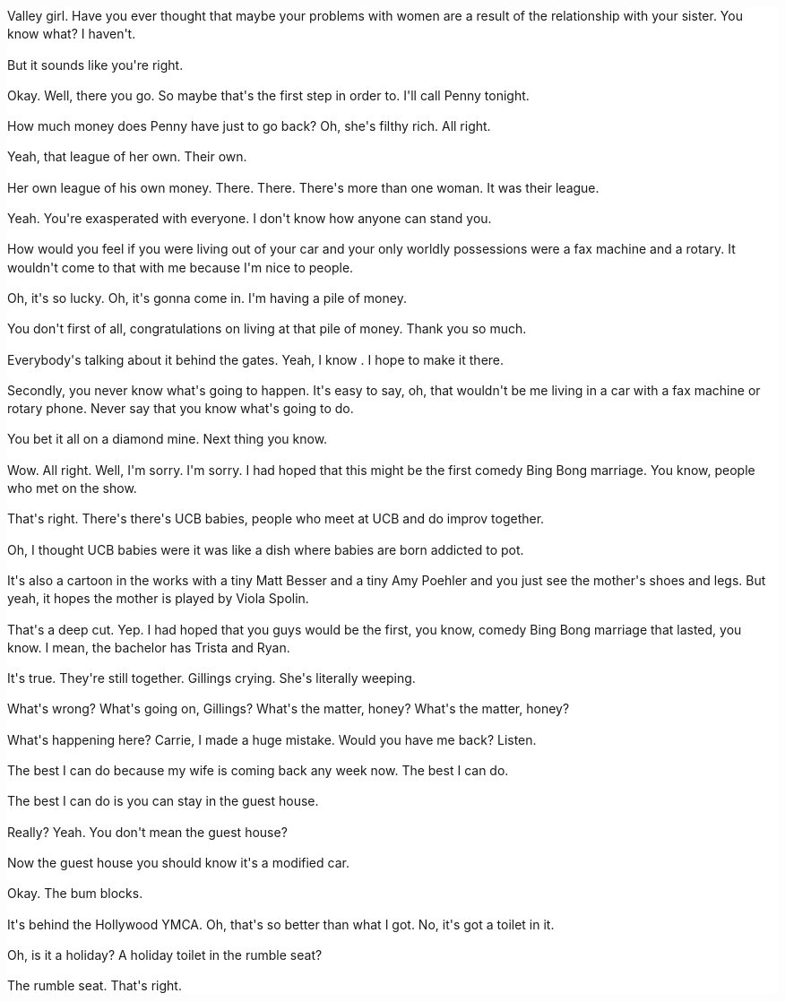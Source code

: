 Valley girl. Have you ever thought that maybe your problems with women are a result of the relationship with your sister. You know what? I haven't.

But it sounds like you're right.

Okay. Well, there you go. So maybe that's the first step in order to. I'll call Penny tonight.

How much money does Penny have just to go back? Oh, she's filthy rich. All right.

Yeah, that league of her own. Their own.

Her own league of his own money. There. There. There's more than one woman. It was their league.

Yeah. You're exasperated with everyone. I don't know how anyone can stand you.

How would you feel if you were living out of your car and your only worldly possessions were a fax machine and a rotary. It wouldn't come to that with me because I'm nice to people.

Oh, it's so lucky. Oh, it's gonna come in. I'm having a pile of money.

You don't first of all, congratulations on living at that pile of money. Thank you so much.

Everybody's talking about it behind the gates. Yeah, I know . I hope to make it there.

Secondly, you never know what's going to happen. It's easy to say, oh, that wouldn't be me living in a car with a fax machine or rotary phone. Never say that you know what's going to do.

You bet it all on a diamond mine. Next thing you know.

Wow. All right. Well, I'm sorry. I'm sorry. I had hoped that this might be the first comedy Bing Bong marriage. You know, people who met on the show.

That's right. There's there's UCB babies, people who meet at UCB and do improv together.

Oh, I thought UCB babies were it was like a dish where babies are born addicted to pot.

It's also a cartoon in the works with a tiny Matt Besser and a tiny Amy Poehler and you just see the mother's shoes and legs. But yeah, it hopes the mother is played by Viola Spolin.

That's a deep cut. Yep. I had hoped that you guys would be the first, you know, comedy Bing Bong marriage that lasted, you know. I mean, the bachelor has Trista and Ryan.

It's true. They're still together. Gillings crying. She's literally weeping.

What's wrong? What's going on, Gillings? What's the matter, honey? What's the matter, honey?

What's happening here? Carrie, I made a huge mistake. Would you have me back? Listen.

The best I can do because my wife is coming back any week now. The best I can do.

The best I can do is you can stay in the guest house.

Really? Yeah. You don't mean the guest house?

Now the guest house you should know it's a modified car.

Okay. The bum blocks.

It's behind the Hollywood YMCA. Oh, that's so better than what I got. No, it's got a toilet in it.

Oh, is it a holiday? A holiday toilet in the rumble seat?

The rumble seat. That's right.
